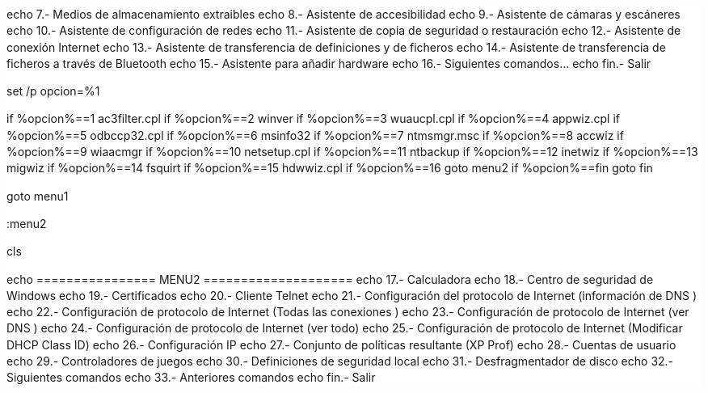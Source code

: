 echo 7.-  Medios de almacenamiento extraibles 
echo 8.-  Asistente de accesibilidad 
echo 9.-  Asistente de cámaras y escáneres 
echo 10.- Asistente de configuración de redes 
echo 11.- Asistente de copia de seguridad o restauración 
echo 12.- Asistente de conexión Internet 
echo 13.- Asistente de transferencia de definiciones y de ficheros 
echo 14.- Asistente de transferencia de ficheros a través de Bluetooth 
echo 15.- Asistente para añadir hardware
echo 16.- Siguientes comandos...
echo fin.- Salir

set /p opcion=%1

if %opcion%==1 ac3filter.cpl 
if %opcion%==2 winver 
if %opcion%==3 wuaucpl.cpl 
if %opcion%==4 appwiz.cpl 
if %opcion%==5 odbccp32.cpl 
if %opcion%==6 msinfo32 
if %opcion%==7 ntmsmgr.msc 
if %opcion%==8 accwiz 
if %opcion%==9 wiaacmgr 
if %opcion%==10 netsetup.cpl 
if %opcion%==11 ntbackup 
if %opcion%==12 inetwiz 
if %opcion%==13 migwiz 
if %opcion%==14 fsquirt 
if %opcion%==15 hdwwiz.cpl 
if %opcion%==16 goto menu2
if %opcion%==fin goto fin

goto menu1

:menu2

cls

echo ================ MENU2 ====================
echo 17.- Calculadora 
echo 18.- Centro de seguridad de Windows 
echo 19.- Certificados
echo 20.- Cliente Telnet 
echo 21.- Configuración del protocolo de Internet (información de DNS ) 
echo 22.- Configuración de protocolo de Internet (Todas las conexiones ) 
echo 23.- Configuración de protocolo de Internet (ver DNS ) 
echo 24.- Configuración de protocolo de Internet (ver todo) 
echo 25.- Configuración de protocolo de Internet (Modificar DHCP Class ID) 
echo 26.- Configuración IP
echo 27.- Conjunto de políticas resultante (XP Prof) 
echo 28.- Cuentas de usuario
echo 29.- Controladores de juegos 
echo 30.- Definiciones de seguridad local 
echo 31.- Desfragmentador de disco 
echo 32.- Siguientes comandos
echo 33.- Anteriores comandos
echo fin.- Salir
